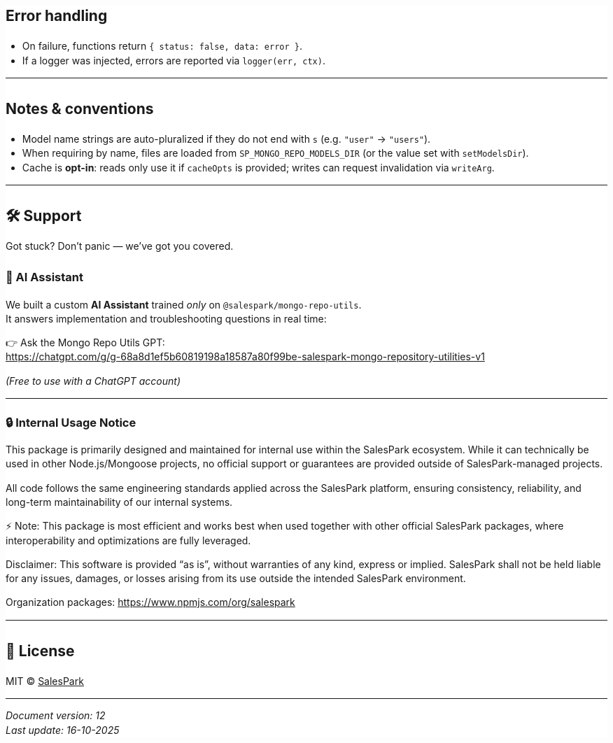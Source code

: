 
## Error handling

- On failure, functions return `{ status: false, data: error }`.
- If a logger was injected, errors are reported via `logger(err, ctx)`.

---

## Notes & conventions

- Model name strings are auto-pluralized if they do not end with `s` (e.g. `"user"` → `"users"`).
- When requiring by name, files are loaded from `SP_MONGO_REPO_MODELS_DIR` (or the value set with `setModelsDir`).
- Cache is **opt-in**: reads only use it if `cacheOpts` is provided; writes can request invalidation via `writeArg`.

---

## 🛠️ Support

Got stuck? Don’t panic — we’ve got you covered.

### 🤖 AI Assistant

We built a custom **AI Assistant** trained _only_ on `@salespark/mongo-repo-utils`.  
It answers implementation and troubleshooting questions in real time:

👉 Ask the Mongo Repo Utils GPT:  
https://chatgpt.com/g/g-68a8d1ef5b60819198a18587a80f99be-salespark-mongo-repository-utilities-v1

_(Free to use with a ChatGPT account)_

---

### 🔒 Internal Usage Notice

This package is primarily designed and maintained for internal use within the SalesPark ecosystem.
While it can technically be used in other Node.js/Mongoose projects, no official support or guarantees are provided outside of SalesPark-managed projects.

All code follows the same engineering standards applied across the SalesPark platform, ensuring consistency, reliability, and long-term maintainability of our internal systems.

⚡ Note: This package is most efficient and works best when used together with other official SalesPark packages, where interoperability and optimizations are fully leveraged.

Disclaimer: This software is provided “as is”, without warranties of any kind, express or implied. SalesPark shall not be held liable for any issues, damages, or losses arising from its use outside the intended SalesPark environment.

Organization packages: https://www.npmjs.com/org/salespark

---

## 📄 License

MIT © [SalesPark](https://salespark.io)

---

_Document version: 12_  
_Last update: 16-10-2025_
